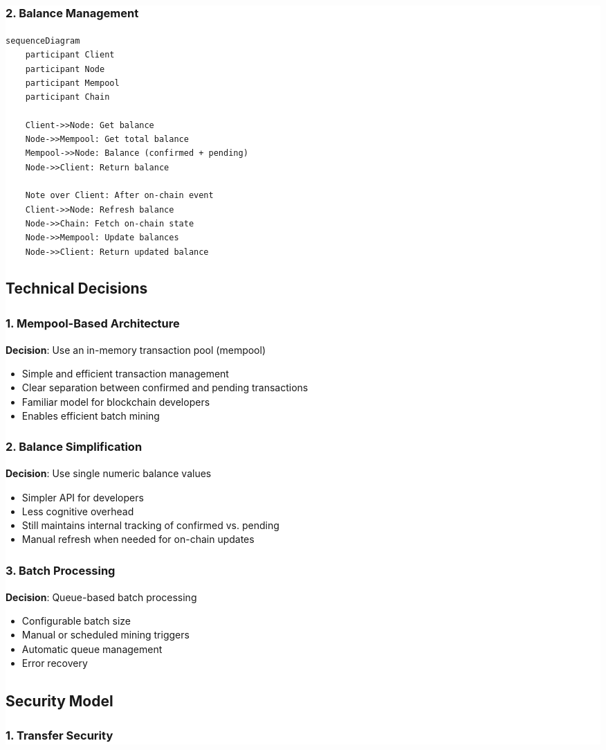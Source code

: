 ### 2. Balance Management

```mermaid
sequenceDiagram
    participant Client
    participant Node
    participant Mempool
    participant Chain

    Client->>Node: Get balance
    Node->>Mempool: Get total balance
    Mempool->>Node: Balance (confirmed + pending)
    Node->>Client: Return balance
    
    Note over Client: After on-chain event
    Client->>Node: Refresh balance
    Node->>Chain: Fetch on-chain state
    Node->>Mempool: Update balances
    Node->>Client: Return updated balance
```

## Technical Decisions

### 1. Mempool-Based Architecture

**Decision**: Use an in-memory transaction pool (mempool)
- Simple and efficient transaction management
- Clear separation between confirmed and pending transactions
- Familiar model for blockchain developers
- Enables efficient batch mining

### 2. Balance Simplification

**Decision**: Use single numeric balance values
- Simpler API for developers
- Less cognitive overhead
- Still maintains internal tracking of confirmed vs. pending
- Manual refresh when needed for on-chain updates

### 3. Batch Processing

**Decision**: Queue-based batch processing
- Configurable batch size
- Manual or scheduled mining triggers
- Automatic queue management
- Error recovery

## Security Model

### 1. Transfer Security

